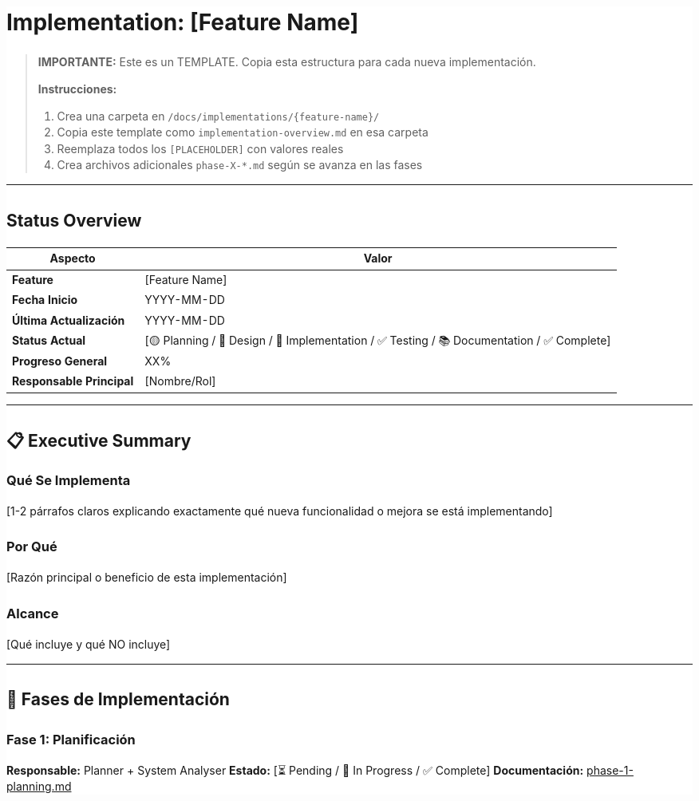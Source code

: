 # Implementation: [Feature Name]

> **IMPORTANTE:** Este es un TEMPLATE. Copia esta estructura para cada nueva implementación.
>
> **Instrucciones:**
> 1. Crea una carpeta en `/docs/implementations/{feature-name}/`
> 2. Copia este template como `implementation-overview.md` en esa carpeta
> 3. Reemplaza todos los `[PLACEHOLDER]` con valores reales
> 4. Crea archivos adicionales `phase-X-*.md` según se avanza en las fases

---

## Status Overview

| Aspecto | Valor |
|--------|-------|
| **Feature** | [Feature Name] |
| **Fecha Inicio** | YYYY-MM-DD |
| **Última Actualización** | YYYY-MM-DD |
| **Status Actual** | [🟡 Planning / 🔄 Design / 🔧 Implementation / ✅ Testing / 📚 Documentation / ✅ Complete] |
| **Progreso General** | XX% |
| **Responsable Principal** | [Nombre/Rol] |

---

## 📋 Executive Summary

### Qué Se Implementa
[1-2 párrafos claros explicando exactamente qué nueva funcionalidad o mejora se está implementando]

### Por Qué
[Razón principal o beneficio de esta implementación]

### Alcance
[Qué incluye y qué NO incluye]

---

## 🔄 Fases de Implementación

### Fase 1: Planificación
**Responsable:** Planner + System Analyser
**Estado:** [⏳ Pending / 🔄 In Progress / ✅ Complete]
**Documentación:** [phase-1-planning.md](./phase-1-planning.md)
